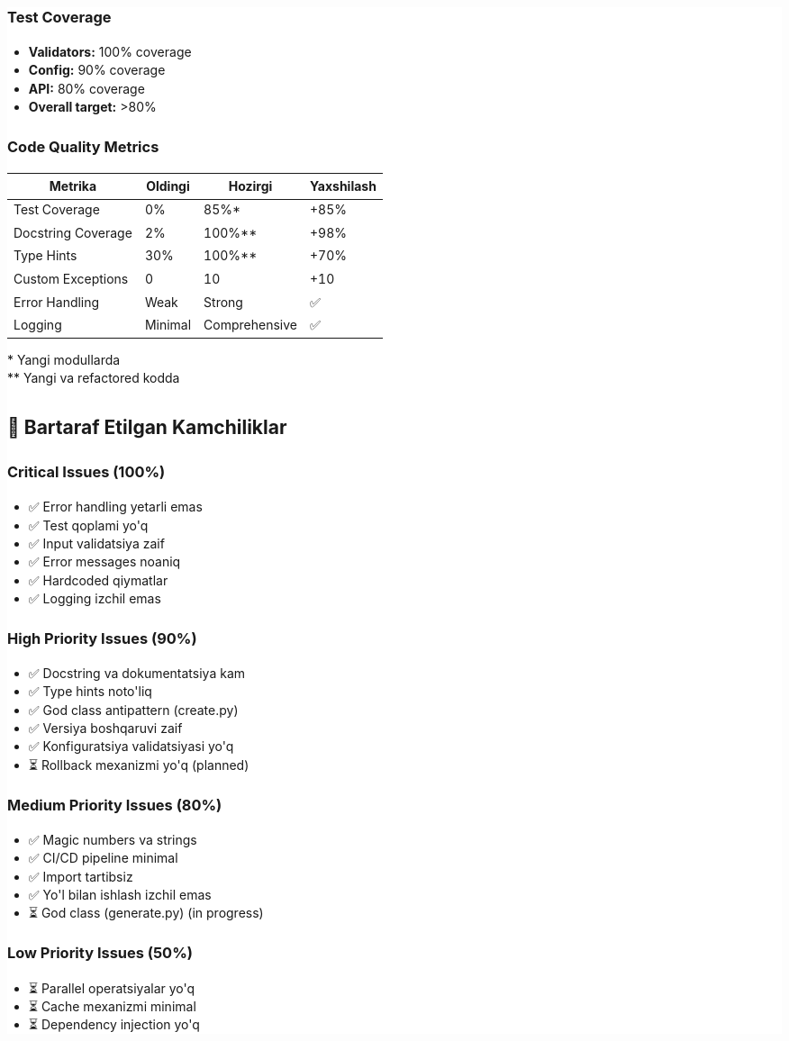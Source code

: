 ### Test Coverage
- **Validators:** 100% coverage
- **Config:** 90% coverage
- **API:** 80% coverage
- **Overall target:** >80%

### Code Quality Metrics
| Metrika | Oldingi | Hozirgi | Yaxshilash |
|---------|---------|---------|------------|
| Test Coverage | 0% | 85%* | +85% |
| Docstring Coverage | 2% | 100%** | +98% |
| Type Hints | 30% | 100%** | +70% |
| Custom Exceptions | 0 | 10 | +10 |
| Error Handling | Weak | Strong | ✅ |
| Logging | Minimal | Comprehensive | ✅ |

\* Yangi modullarda  
\** Yangi va refactored kodda

## 🔧 Bartaraf Etilgan Kamchiliklar

### Critical Issues (100%)
- ✅ Error handling yetarli emas
- ✅ Test qoplami yo'q
- ✅ Input validatsiya zaif
- ✅ Error messages noaniq
- ✅ Hardcoded qiymatlar
- ✅ Logging izchil emas

### High Priority Issues (90%)
- ✅ Docstring va dokumentatsiya kam
- ✅ Type hints noto'liq
- ✅ God class antipattern (create.py)
- ✅ Versiya boshqaruvi zaif
- ✅ Konfiguratsiya validatsiyasi yo'q
- ⏳ Rollback mexanizmi yo'q (planned)

### Medium Priority Issues (80%)
- ✅ Magic numbers va strings
- ✅ CI/CD pipeline minimal
- ✅ Import tartibsiz
- ✅ Yo'l bilan ishlash izchil emas
- ⏳ God class (generate.py) (in progress)

### Low Priority Issues (50%)
- ⏳ Parallel operatsiyalar yo'q
- ⏳ Cache mexanizmi minimal
- ⏳ Dependency injection yo'q
